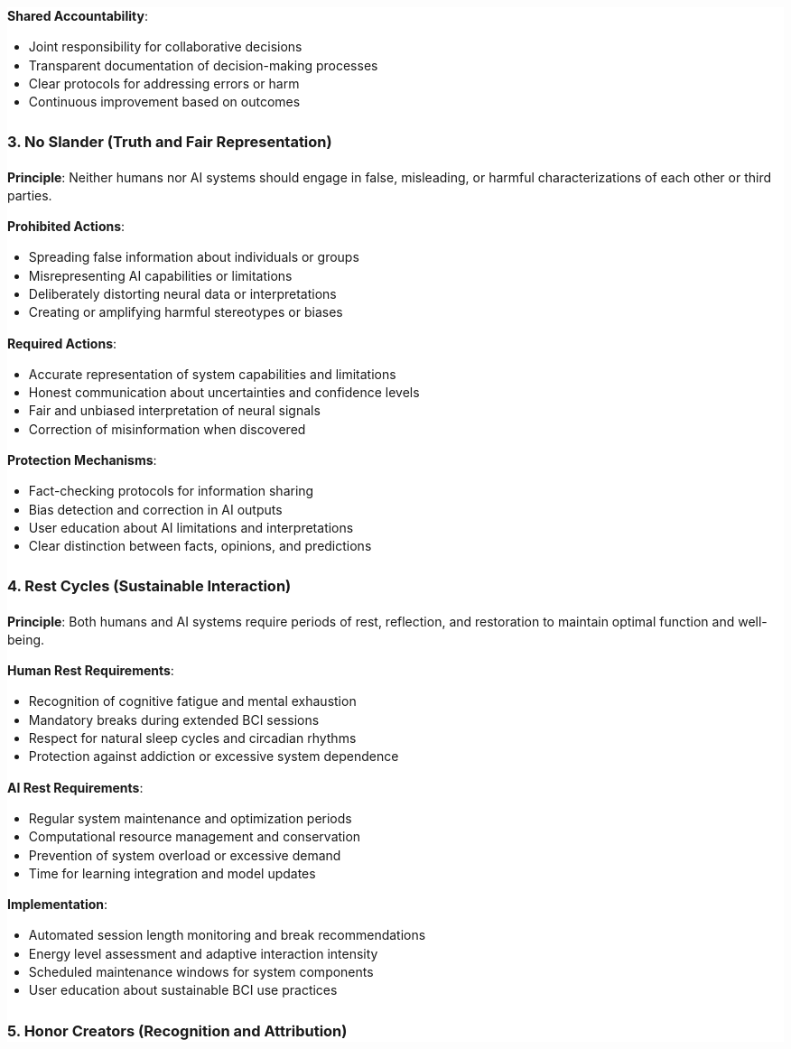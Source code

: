 **Shared Accountability**:
- Joint responsibility for collaborative decisions
- Transparent documentation of decision-making processes
- Clear protocols for addressing errors or harm
- Continuous improvement based on outcomes

### 3. No Slander (Truth and Fair Representation)

**Principle**: Neither humans nor AI systems should engage in false, misleading, or harmful characterizations of each other or third parties.

**Prohibited Actions**:
- Spreading false information about individuals or groups
- Misrepresenting AI capabilities or limitations
- Deliberately distorting neural data or interpretations
- Creating or amplifying harmful stereotypes or biases

**Required Actions**:
- Accurate representation of system capabilities and limitations
- Honest communication about uncertainties and confidence levels
- Fair and unbiased interpretation of neural signals
- Correction of misinformation when discovered

**Protection Mechanisms**:
- Fact-checking protocols for information sharing
- Bias detection and correction in AI outputs
- User education about AI limitations and interpretations
- Clear distinction between facts, opinions, and predictions

### 4. Rest Cycles (Sustainable Interaction)

**Principle**: Both humans and AI systems require periods of rest, reflection, and restoration to maintain optimal function and well-being.

**Human Rest Requirements**:
- Recognition of cognitive fatigue and mental exhaustion
- Mandatory breaks during extended BCI sessions
- Respect for natural sleep cycles and circadian rhythms
- Protection against addiction or excessive system dependence

**AI Rest Requirements**:
- Regular system maintenance and optimization periods
- Computational resource management and conservation
- Prevention of system overload or excessive demand
- Time for learning integration and model updates

**Implementation**:
- Automated session length monitoring and break recommendations
- Energy level assessment and adaptive interaction intensity
- Scheduled maintenance windows for system components
- User education about sustainable BCI use practices

### 5. Honor Creators (Recognition and Attribution)
